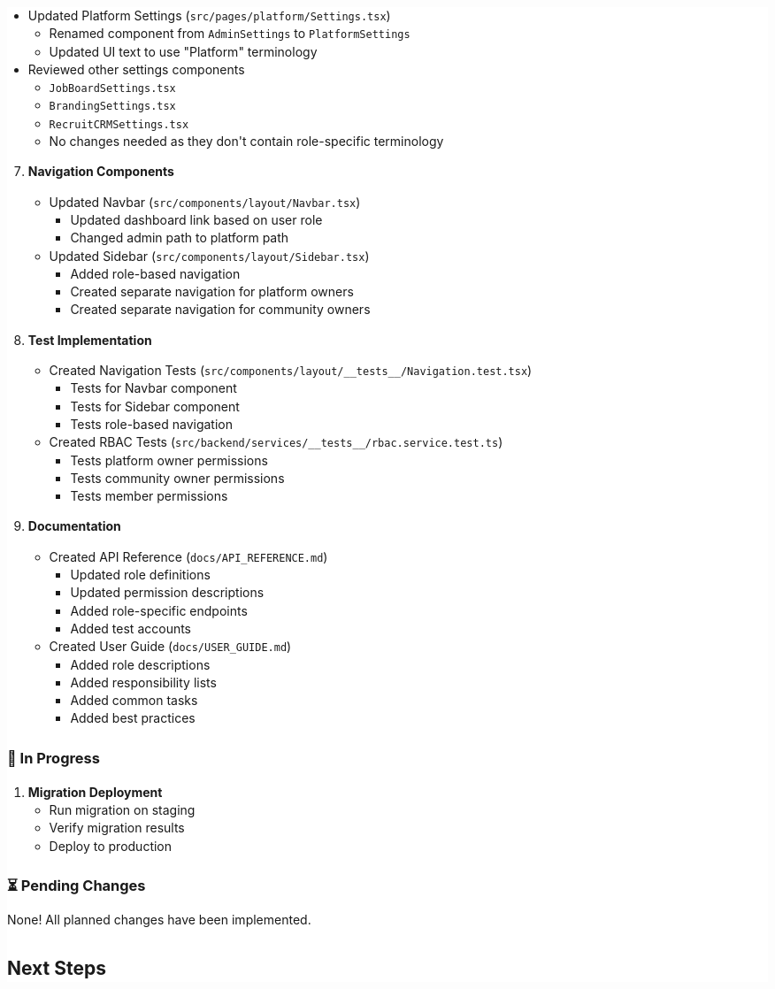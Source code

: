    - Updated Platform Settings (`src/pages/platform/Settings.tsx`)
     - Renamed component from `AdminSettings` to `PlatformSettings`
     - Updated UI text to use "Platform" terminology
   - Reviewed other settings components
     - `JobBoardSettings.tsx`
     - `BrandingSettings.tsx`
     - `RecruitCRMSettings.tsx`
     - No changes needed as they don't contain role-specific terminology

7. **Navigation Components**

   - Updated Navbar (`src/components/layout/Navbar.tsx`)
     - Updated dashboard link based on user role
     - Changed admin path to platform path
   - Updated Sidebar (`src/components/layout/Sidebar.tsx`)
     - Added role-based navigation
     - Created separate navigation for platform owners
     - Created separate navigation for community owners

8. **Test Implementation**

   - Created Navigation Tests (`src/components/layout/__tests__/Navigation.test.tsx`)
     - Tests for Navbar component
     - Tests for Sidebar component
     - Tests role-based navigation
   - Created RBAC Tests (`src/backend/services/__tests__/rbac.service.test.ts`)
     - Tests platform owner permissions
     - Tests community owner permissions
     - Tests member permissions

9. **Documentation**
   - Created API Reference (`docs/API_REFERENCE.md`)
     - Updated role definitions
     - Updated permission descriptions
     - Added role-specific endpoints
     - Added test accounts
   - Created User Guide (`docs/USER_GUIDE.md`)
     - Added role descriptions
     - Added responsibility lists
     - Added common tasks
     - Added best practices

### 🔄 In Progress

1. **Migration Deployment**
   - Run migration on staging
   - Verify migration results
   - Deploy to production

### ⏳ Pending Changes

None! All planned changes have been implemented.

## Next Steps

